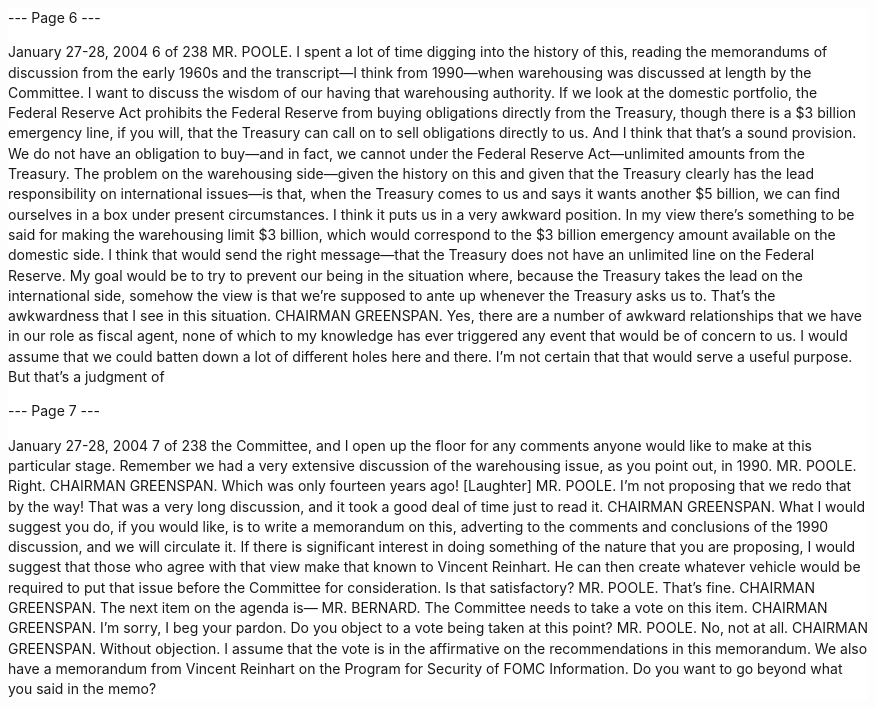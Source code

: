 --- Page 6 ---

January 27-28, 2004 6 of 238
MR. POOLE. I spent a lot of time digging into the history of this, reading the
memorandums of discussion from the early 1960s and the transcript—I think from 1990—when
warehousing was discussed at length by the Committee. I want to discuss the wisdom of our
having that warehousing authority. If we look at the domestic portfolio, the Federal Reserve Act
prohibits the Federal Reserve from buying obligations directly from the Treasury, though there is
a $3 billion emergency line, if you will, that the Treasury can call on to sell obligations directly
to us. And I think that that’s a sound provision. We do not have an obligation to buy—and in
fact, we cannot under the Federal Reserve Act—unlimited amounts from the Treasury. The
problem on the warehousing side—given the history on this and given that the Treasury clearly
has the lead responsibility on international issues—is that, when the Treasury comes to us and
says it wants another $5 billion, we can find ourselves in a box under present circumstances. I
think it puts us in a very awkward position.
In my view there’s something to be said for making the warehousing limit $3 billion,
which would correspond to the $3 billion emergency amount available on the domestic side. I
think that would send the right message—that the Treasury does not have an unlimited line on
the Federal Reserve. My goal would be to try to prevent our being in the situation where,
because the Treasury takes the lead on the international side, somehow the view is that we’re
supposed to ante up whenever the Treasury asks us to. That’s the awkwardness that I see in this
situation.
CHAIRMAN GREENSPAN. Yes, there are a number of awkward relationships that we
have in our role as fiscal agent, none of which to my knowledge has ever triggered any event that
would be of concern to us. I would assume that we could batten down a lot of different holes
here and there. I’m not certain that that would serve a useful purpose. But that’s a judgment of

--- Page 7 ---

January 27-28, 2004 7 of 238
the Committee, and I open up the floor for any comments anyone would like to make at this
particular stage. Remember we had a very extensive discussion of the warehousing issue, as you
point out, in 1990.
MR. POOLE. Right.
CHAIRMAN GREENSPAN. Which was only fourteen years ago! [Laughter]
MR. POOLE. I’m not proposing that we redo that by the way! That was a very long
discussion, and it took a good deal of time just to read it.
CHAIRMAN GREENSPAN. What I would suggest you do, if you would like, is to write
a memorandum on this, adverting to the comments and conclusions of the 1990 discussion, and
we will circulate it. If there is significant interest in doing something of the nature that you are
proposing, I would suggest that those who agree with that view make that known to Vincent
Reinhart. He can then create whatever vehicle would be required to put that issue before the
Committee for consideration. Is that satisfactory?
MR. POOLE. That’s fine.
CHAIRMAN GREENSPAN. The next item on the agenda is—
MR. BERNARD. The Committee needs to take a vote on this item.
CHAIRMAN GREENSPAN. I’m sorry, I beg your pardon. Do you object to a vote
being taken at this point?
MR. POOLE. No, not at all.
CHAIRMAN GREENSPAN. Without objection. I assume that the vote is in the
affirmative on the recommendations in this memorandum. We also have a memorandum from
Vincent Reinhart on the Program for Security of FOMC Information. Do you want to go beyond
what you said in the memo?
